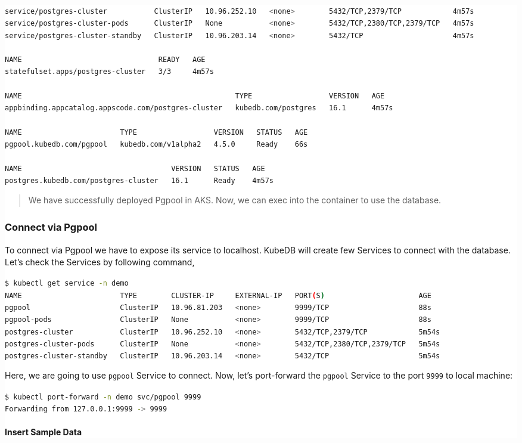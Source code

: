 ```bash
service/postgres-cluster           ClusterIP   10.96.252.10   <none>        5432/TCP,2379/TCP            4m57s
service/postgres-cluster-pods      ClusterIP   None           <none>        5432/TCP,2380/TCP,2379/TCP   4m57s
service/postgres-cluster-standby   ClusterIP   10.96.203.14   <none>        5432/TCP                     4m57s

NAME                                READY   AGE
statefulset.apps/postgres-cluster   3/3     4m57s

NAME                                                  TYPE                  VERSION   AGE
appbinding.appcatalog.appscode.com/postgres-cluster   kubedb.com/postgres   16.1      4m57s

NAME                       TYPE                  VERSION   STATUS   AGE
pgpool.kubedb.com/pgpool   kubedb.com/v1alpha2   4.5.0     Ready    66s

NAME                                   VERSION   STATUS   AGE
postgres.kubedb.com/postgres-cluster   16.1      Ready    4m57s
```
> We have successfully deployed Pgpool in AKS. Now, we can exec into the container to use the database.


### Connect via Pgpool

To connect via Pgpool we have to expose its service to localhost. KubeDB will create few Services to connect with the database. Let’s check the Services by following command,

```bash
$ kubectl get service -n demo
NAME                       TYPE        CLUSTER-IP     EXTERNAL-IP   PORT(S)                      AGE
pgpool                     ClusterIP   10.96.81.203   <none>        9999/TCP                     88s
pgpool-pods                ClusterIP   None           <none>        9999/TCP                     88s
postgres-cluster           ClusterIP   10.96.252.10   <none>        5432/TCP,2379/TCP            5m54s
postgres-cluster-pods      ClusterIP   None           <none>        5432/TCP,2380/TCP,2379/TCP   5m54s
postgres-cluster-standby   ClusterIP   10.96.203.14   <none>        5432/TCP                     5m54s
```
Here, we are going to use `pgpool` Service to connect. Now, let’s port-forward the `pgpool` Service to the port `9999` to local machine:

```bash
$ kubectl port-forward -n demo svc/pgpool 9999
Forwarding from 127.0.0.1:9999 -> 9999
```

#### Insert Sample Data

